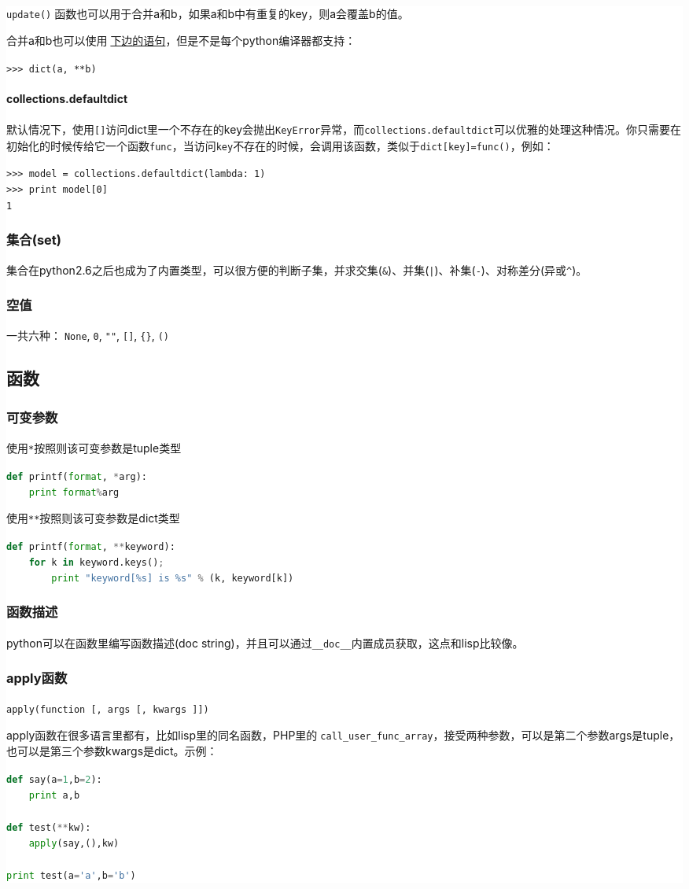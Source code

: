 `update()` 函数也可以用于合并a和b，如果a和b中有重复的key，则a会覆盖b的值。

合并a和b也可以使用 [下边的语句](http://stackoverflow.com/questions/38987/how-can-i-merge-two-python-dictionaries-as-a-single-expression)，但是不是每个python编译器都支持：

    >>> dict(a, **b)

#### collections.defaultdict

默认情况下，使用`[]`访问dict里一个不存在的key会抛出`KeyError`异常，而`collections.defaultdict`可以优雅的处理这种情况。你只需要在初始化的时候传给它一个函数`func`，当访问`key`不存在的时候，会调用该函数，类似于`dict[key]=func()`，例如：

    >>> model = collections.defaultdict(lambda: 1)
    >>> print model[0]
    1

### 集合(set)

集合在python2.6之后也成为了内置类型，可以很方便的判断子集，并求交集(`&`)、并集(`|`)、补集(`-`)、对称差分(异或`^`)。

### 空值

一共六种： `None`, `0`, `""`, `[]`, `{}`, `()`

## 函数
### 可变参数

使用`*`按照则该可变参数是tuple类型

```python
def printf(format, *arg):
    print format%arg
```

使用`**`按照则该可变参数是dict类型

```python
def printf(format, **keyword):
    for k in keyword.keys();
        print "keyword[%s] is %s" % (k, keyword[k])
```

### 函数描述

python可以在函数里编写函数描述(doc string)，并且可以通过`__doc__`内置成员获取，这点和lisp比较像。

### apply函数

    apply(function [, args [, kwargs ]])

apply函数在很多语言里都有，比如lisp里的同名函数，PHP里的 `call_user_func_array`，接受两种参数，可以是第二个参数args是tuple，也可以是第三个参数kwargs是dict。示例：

```python
def say(a=1,b=2):
    print a,b

def test(**kw):
    apply(say,(),kw)

print test(a='a',b='b')
```
